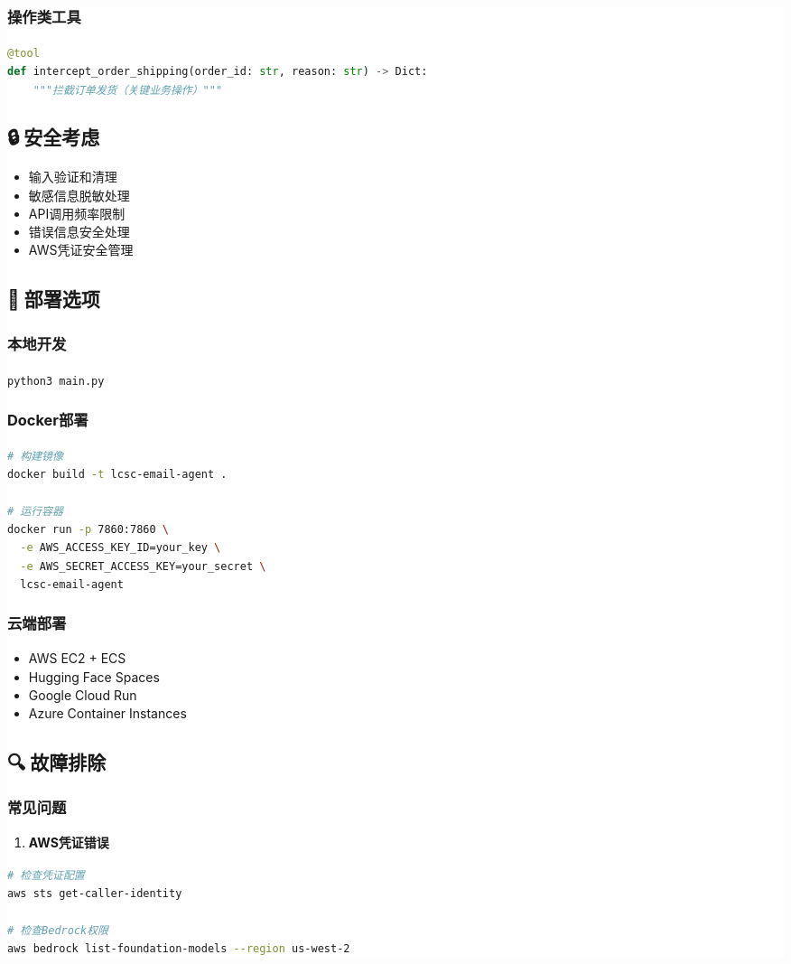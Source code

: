 ### 操作类工具
```python
@tool
def intercept_order_shipping(order_id: str, reason: str) -> Dict:
    """拦截订单发货（关键业务操作）"""
```

## 🔒 安全考虑

- 输入验证和清理
- 敏感信息脱敏处理
- API调用频率限制
- 错误信息安全处理
- AWS凭证安全管理

## 🚀 部署选项

### 本地开发
```bash
python3 main.py
```

### Docker部署
```bash
# 构建镜像
docker build -t lcsc-email-agent .

# 运行容器
docker run -p 7860:7860 \
  -e AWS_ACCESS_KEY_ID=your_key \
  -e AWS_SECRET_ACCESS_KEY=your_secret \
  lcsc-email-agent
```

### 云端部署
- AWS EC2 + ECS
- Hugging Face Spaces
- Google Cloud Run
- Azure Container Instances

## 🔍 故障排除

### 常见问题

1. **AWS凭证错误**
```bash
# 检查凭证配置
aws sts get-caller-identity

# 检查Bedrock权限
aws bedrock list-foundation-models --region us-west-2
```
